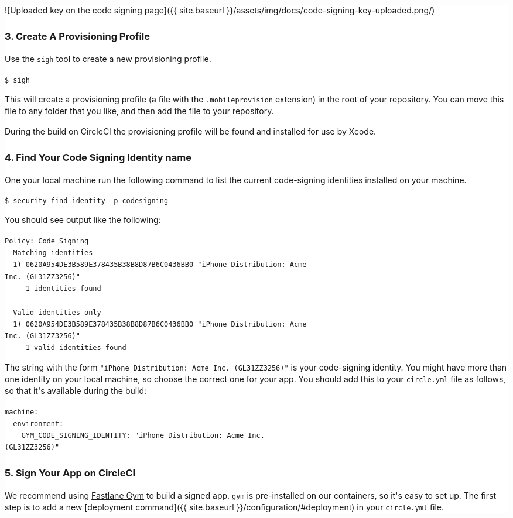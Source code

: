 ![Uploaded key on the code signing page]({{ site.baseurl }}/assets/img/docs/code-signing-key-uploaded.png/)

### 3. Create A Provisioning Profile

Use the `sigh` tool to create a new provisioning profile.

    $ sigh

This will create a provisioning profile (a file with the
`.mobileprovision` extension) in the root of your repository. You can
move this file to any folder that you like, and then add the file to
your repository.

During the build on CircleCI the provisioning profile will be found and
installed for use by Xcode.

### 4. Find Your Code Signing Identity name

One your local machine run the following command to list the current
code-signing identities installed on your machine.

    $ security find-identity -p codesigning

You should see output like the following:

```
Policy: Code Signing
  Matching identities
  1) 0620A954DE3B589E378435B38B8D87B6C0436BB0 "iPhone Distribution: Acme
Inc. (GL31ZZ3256)"
     1 identities found

  Valid identities only
  1) 0620A954DE3B589E378435B38B8D87B6C0436BB0 "iPhone Distribution: Acme
Inc. (GL31ZZ3256)"
     1 valid identities found
```

The string with the form `"iPhone Distribution: Acme Inc. (GL31ZZ3256)"`
is your code-signing identity. You might have more than one identity on
your local machine, so choose the correct one for your app. You should
add this to your `circle.yml` file as follows, so that it's available
during the build:

```
machine:
  environment:
    GYM_CODE_SIGNING_IDENTITY: "iPhone Distribution: Acme Inc.
(GL31ZZ3256)"
```

### 5. Sign Your App on CircleCI

We recommend using [Fastlane Gym](https://github.com/fastlane/gym) to
build a signed app. `gym` is pre-installed on our containers, so it's
easy to set up. The first step is to add a new [deployment
command]({{ site.baseurl }}/configuration/#deployment) in your
`circle.yml` file.
